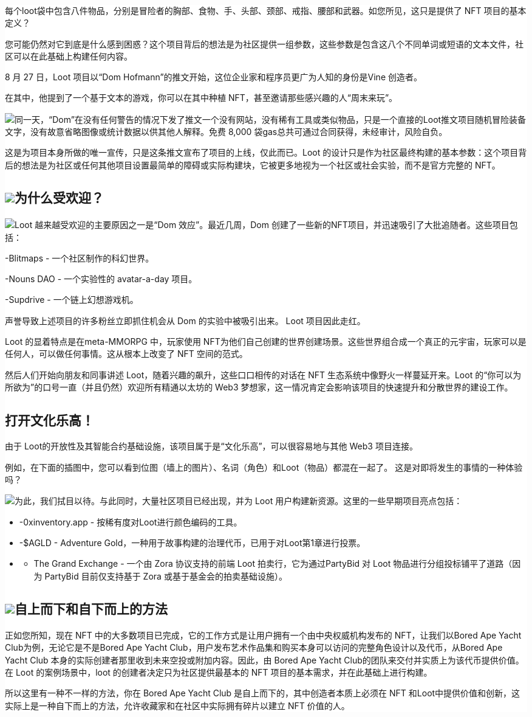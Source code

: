 每个loot袋中包含八件物品，分别是冒险者的胸部、食物、手、头部、颈部、戒指、腰部和武器。如您所见，这只是提供了 NFT 项目的基本定​义？

您可能仍然对它到底是什么感到困惑？这个项目背后的想法是为社区提供一组参数，这些参数是包含这八个不同单词或短语的文本文件，社区可以在此基础上构建任何内容。

8 月 27 日，Loot 项目以“Dom Hofmann”的推文开始，这位企业家和程序员更广为人知的身份是Vine 创造者。

在其中，他提到了一个基于文本的游戏，你可以在其中种植 NFT，甚至邀请那些感兴趣的人“周末来玩”。

![](http://daorayaki.org/content/images/2021/09/image-28.png)同一天，“Dom”在没有任何警告的情况下发了推文一个没有网站，没有稀有工具或类似物品，只是一个直接的Loot推文项目随机冒险装备文字，没有故意省略图像或统计数据以供其他人解释。免费 8,000 袋gas总共可通过合同获得，未经审计，风险自负。

这是为项目本身所做的唯一宣传，只是这条推文宣布了项目的上线，仅此而已。Loot 的设计只是作为社区最终构建的基本参数：这个项目背后的想法是为社区或任何其他项目设置最简单的障碍或实际构建块，它被更多地视为一个社区或社会实验，而不是官方完整的 NFT。

![](http://daorayaki.org/content/images/2021/09/image-29.png)为什么受欢迎？
-------

![](http://daorayaki.org/content/images/2021/09/image-30.png)Loot 越来越受欢迎的主要原因之一是“Dom 效应”。最近几周，Dom 创建了一些新的NFT项目，并迅速吸引了大批追随者。这些项目包括：

-Blitmaps - 一个社区制作的科幻世界。

-Nouns DAO - 一个实验性的 avatar-a-day 项目。

-Supdrive - 一个链上幻想游戏机。

声誉导致上述项目的许多粉丝立即抓住机会从 Dom 的实验中被吸引出来。 Loot 项目因此走红。

Loot 的显着特点是在meta-MMORPG 中，玩家使用 NFT为他们自己创建的世界创建场景。这些世界组合成一个真正的元宇宙，玩家可以是任何人，可以做任何事情。这从根本上改变了 NFT 空间的范式。

然后人们开始向朋友和同事讲述 Loot，随着兴趣的飙升，这些口口相传的对话在 NFT 生态系统中像野火一样蔓延开来。Loot 的“你可以为所欲为”的口号一直（并且仍然）欢迎所有精通以太坊的 Web3 梦想家，这一情况肯定会影响该项目的快速提升和分散世界的建设工作。

打开文化乐高！
-------

由于 Loot的开放性及其智能合约基础设施，该项目属于是“文化乐高”，可以很容易地与其他 Web3 项目连接。

例如，在下面的插图中，您可以看到位图（墙上的图片）、名词（角色）和Loot（物品）都混在一起了。 这是对即将发生的事情的一种体验吗？

![](http://daorayaki.org/content/images/2021/09/image-31.png)为此，我们拭目以待。与此同时，大量社区项目已经出现，并为 Loot 用户构建新资源。这里的一些早期项目亮点包括：

- -0xinventory.app - 按稀有度对Loot进行颜色编码的工具。

- -$AGLD - Adventure Gold，一种用于故事构建的治理代币，已用于对Loot第1章进行投票。

- - The Grand Exchange - 一个由 Zora 协议支持的前端 Loot 拍卖行，它为通过PartyBid 对 Loot 物品进行分组投标铺平了道路（因为 PartyBid 目前仅支持基于 Zora 或基于基金会的拍卖基础设施）。

![](http://daorayaki.org/content/images/2021/09/image-32.png)自上而下和自下而上的方法
------------

正如您所知，现在 NFT 中的大多数项目已完成，它的工作方式是让用户拥有一个由中央权威机构发布的 NFT，让我们以Bored Ape Yacht Club为例，无论它是不是Bored Ape Yacht Club，用户发布艺术作品集和购买本身可以访问的完整角色设计以及代币，从Bored Ape Yacht Club 本身的实际创建者那里收到未来空投或附加内容。因此，由 Bored Ape Yacht Club的团队来交付并实质上为该代币提供价值。在 Loot 的案例场景中，loot 的创建者决定只为社区提供最基本的 NFT 项目的基本需求，并在此基础上进行构建。

所以这里有一种不一样的方法，你在 Bored Ape Yacht Club 是自上而下的，其中创造者本质上必须在 NFT 和Loot中提供价值和创新，这实际上是一种自下而上的方法，允许收藏家和在社区中实际拥有碎片以建立 NFT 价值的人。
